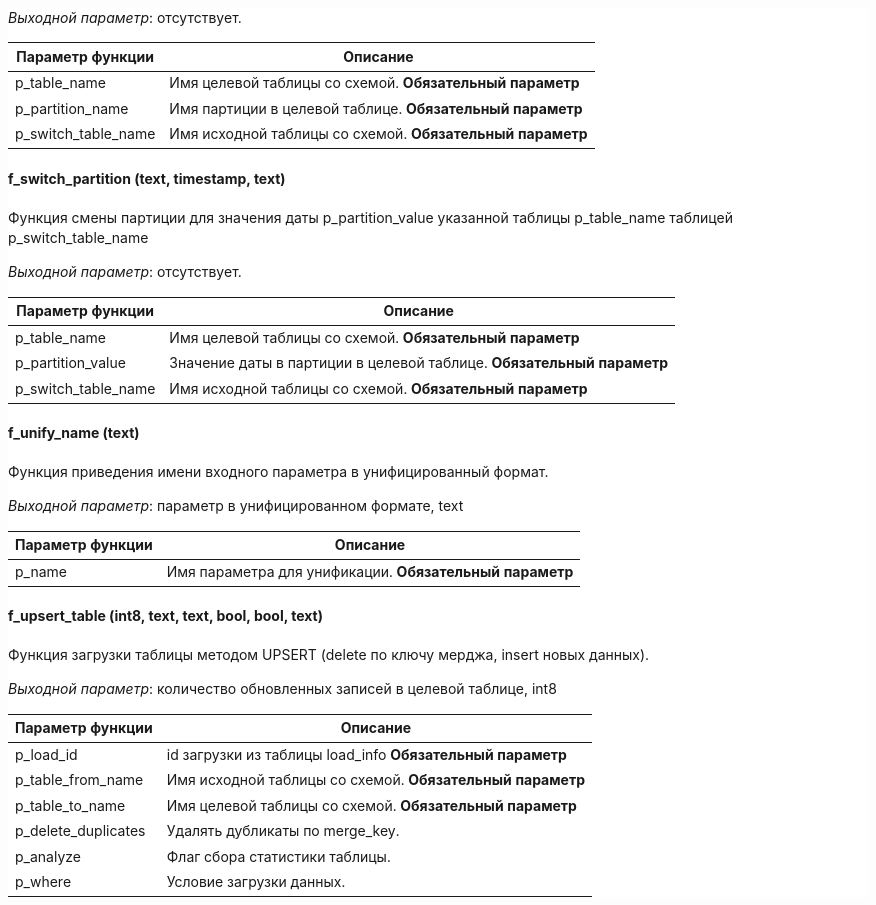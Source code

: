 *Выходной параметр*: отсутствует.

| Параметр функции      | Описание                                                                                                   |
|-----------------------|------------------------------------------------------------------------------------------------------------|
| p_table_name          | Имя целевой таблицы со схемой. **Обязательный параметр**                                                   |
| p_partition_name      | Имя партиции в целевой таблице. **Обязательный параметр**                                                  |
| p_switch_table_name   | Имя исходной таблицы со схемой. **Обязательный параметр**                                                  |



#### f_switch_partition (text, timestamp, text)
Функция смены партиции для значения даты p_partition_value указанной таблицы p_table_name таблицей p_switch_table_name

*Выходной параметр*: отсутствует.

| Параметр функции      | Описание                                                                                                   |
|-----------------------|------------------------------------------------------------------------------------------------------------|
| p_table_name          | Имя целевой таблицы со схемой. **Обязательный параметр**                                                   |
| p_partition_value     | Значение даты в партиции в целевой таблице. **Обязательный параметр**                                      |
| p_switch_table_name   | Имя исходной таблицы со схемой. **Обязательный параметр**                                                  |



#### f_unify_name (text)
Функция приведения имени входного параметра в унифицированный формат.

*Выходной параметр*: параметр в унифицированном формате, text

| Параметр функции   | Описание                                                                                                   |
|--------------------|------------------------------------------------------------------------------------------------------------|
| p_name             | Имя параметра для унификации. **Обязательный параметр**                                                    |



#### f_upsert_table (int8, text, text, bool, bool, text)
Функция загрузки таблицы методом UPSERT (delete по ключу мерджа, insert новых данных).

*Выходной параметр*: количество обновленных записей в целевой таблице, int8

| Параметр функции      | Описание                                                                                                   |
|-----------------------|------------------------------------------------------------------------------------------------------------|
| p_load_id             | id загрузки из таблицы load_info **Обязательный параметр**                                                 |
| p_table_from_name     | Имя исходной таблицы со схемой. **Обязательный параметр**                                                  |
| p_table_to_name       | Имя целевой таблицы со схемой. **Обязательный параметр**                                                   |
| p_delete_duplicates   | Удалять дубликаты по merge_key.                                                                            |
| p_analyze             | Флаг сбора статистики таблицы.                                                                             |
| p_where               | Условие загрузки данных.                                                                                   |
